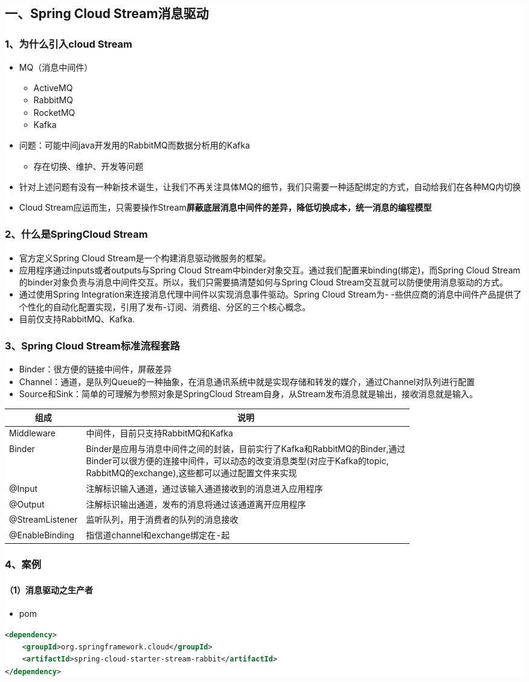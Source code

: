 ## 一、Spring Cloud Stream消息驱动

### 1、为什么引入cloud Stream

* MQ（消息中间件）
  * ActiveMQ
  * RabbitMQ
  * RocketMQ
  * Kafka

* 问题：可能中间java开发用的RabbitMQ而数据分析用的Kafka
  * 存在切换、维护、开发等问题
* 针对上述问题有没有一种新技术诞生，让我们不再关注具体MQ的细节，我们只需要一种适配绑定的方式，自动给我们在各种MQ内切换
* Cloud Stream应运而生，只需要操作Stream**屏蔽底层消息中间件的差异，降低切换成本，统一消息的编程模型**

### 2、什么是SpringCloud Stream

* 官方定义Spring Cloud Stream是一个构建消息驱动微服务的框架。
* 应用程序通过inputs或者outputs与Spring Cloud Stream中binder对象交互。通过我们配置来binding(绑定)，而Spring Cloud Stream的binder对象负责与消息中间件交互。所以，我们只需要搞清楚如何与Spring Cloud Stream交互就可以防便使用消息驱动的方式。
* 通过使用Spring Integration来连接消息代理中间件以实现消息事件驱动。Spring Cloud Stream为- -些供应商的消息中间件产品提供了个性化的自动化配置实现，引用了发布-订阅、消费组、分区的三个核心概念。
* 目前仅支持RabbitMQ、Kafka.

### 3、Spring Cloud Stream标准流程套路

* Binder：很方便的链接中间件，屏蔽差异
* Channel：通道，是队列Queue的一种抽象，在消息通讯系统中就是实现存储和转发的媒介，通过Channel对队列进行配置
* Source和Sink：简单的可理解为参照对象是SpringCloud Stream自身，从Stream发布消息就是输出，接收消息就是输入。



| 组成            | 说明                                                         |
| --------------- | ------------------------------------------------------------ |
| Middleware      | 中间件，目前只支持RabbitMQ和Kafka                            |
| Binder          | Binder是应用与消息中间件之间的封装，目前实行了Kafka和RabbitMQ的Binder,通过<br/>Binder可以很方便的连接中间件，可以动态的改变消息类型(对应于Kafka的topic,<br/>RabbitMQ的exchange),这些都可以通过配置文件来实现 |
| @Input          | 注解标识输入通道，通过该输入通道接收到的消息进入应用程序     |
| @Output         | 注解标识输出通道，发布的消息将通过该通道离开应用程序         |
| @StreamListener | 监听队列，用于消费者的队列的消息接收                         |
| @EnableBinding  | 指信道channel和exchange绑定在-起                             |

### 4、案例

#### （1）消息驱动之生产者

* pom

```xml
<dependency>
    <groupId>org.springframework.cloud</groupId>
    <artifactId>spring-cloud-starter-stream-rabbit</artifactId>
</dependency>
```
